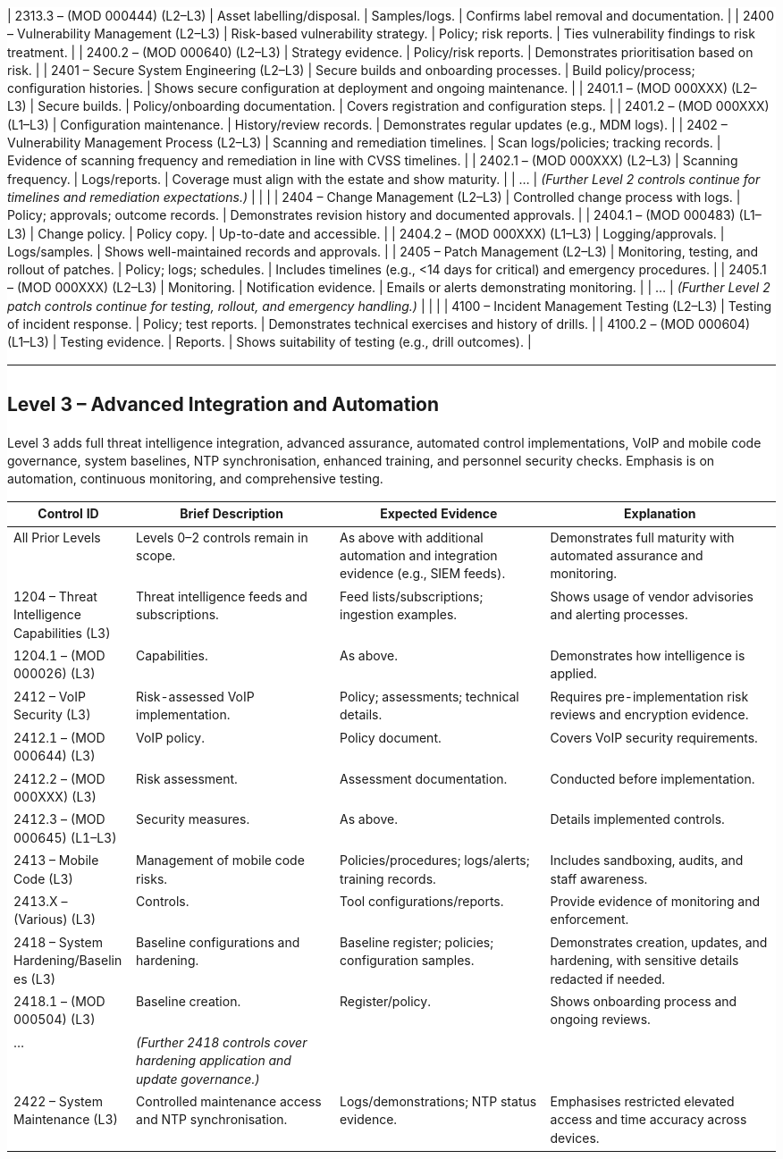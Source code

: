 | 2313.3 – (MOD 000444) (L2–L3) | Asset labelling/disposal. | Samples/logs. | Confirms label removal and documentation. |
| 2400 – Vulnerability Management (L2–L3) | Risk-based vulnerability strategy. | Policy; risk reports. | Ties vulnerability findings to risk treatment. |
| 2400.2 – (MOD 000640) (L2–L3) | Strategy evidence. | Policy/risk reports. | Demonstrates prioritisation based on risk. |
| 2401 – Secure System Engineering (L2–L3) | Secure builds and onboarding processes. | Build policy/process; configuration histories. | Shows secure configuration at deployment and ongoing maintenance. |
| 2401.1 – (MOD 000XXX) (L2–L3) | Secure builds. | Policy/onboarding documentation. | Covers registration and configuration steps. |
| 2401.2 – (MOD 000XXX) (L1–L3) | Configuration maintenance. | History/review records. | Demonstrates regular updates (e.g., MDM logs). |
| 2402 – Vulnerability Management Process (L2–L3) | Scanning and remediation timelines. | Scan logs/policies; tracking records. | Evidence of scanning frequency and remediation in line with CVSS timelines. |
| 2402.1 – (MOD 000XXX) (L2–L3) | Scanning frequency. | Logs/reports. | Coverage must align with the estate and show maturity. |
| … | _(Further Level 2 controls continue for timelines and remediation expectations.)_ |  |  |
| 2404 – Change Management (L2–L3) | Controlled change process with logs. | Policy; approvals; outcome records. | Demonstrates revision history and documented approvals. |
| 2404.1 – (MOD 000483) (L1–L3) | Change policy. | Policy copy. | Up-to-date and accessible. |
| 2404.2 – (MOD 000XXX) (L1–L3) | Logging/approvals. | Logs/samples. | Shows well-maintained records and approvals. |
| 2405 – Patch Management (L2–L3) | Monitoring, testing, and rollout of patches. | Policy; logs; schedules. | Includes timelines (e.g., <14 days for critical) and emergency procedures. |
| 2405.1 – (MOD 000XXX) (L2–L3) | Monitoring. | Notification evidence. | Emails or alerts demonstrating monitoring. |
| … | _(Further Level 2 patch controls continue for testing, rollout, and emergency handling.)_ |  |  |
| 4100 – Incident Management Testing (L2–L3) | Testing of incident response. | Policy; test reports. | Demonstrates technical exercises and history of drills. |
| 4100.2 – (MOD 000604) (L1–L3) | Testing evidence. | Reports. | Shows suitability of testing (e.g., drill outcomes). |

---

## Level 3 – Advanced Integration and Automation

Level 3 adds full threat intelligence integration, advanced assurance, automated control implementations, VoIP and mobile code governance, system baselines, NTP synchronisation, enhanced training, and personnel security checks. Emphasis is on automation, continuous monitoring, and comprehensive testing.

| Control ID | Brief Description | Expected Evidence | Explanation |
|------------|------------------|-------------------|-------------|
| All Prior Levels | Levels 0–2 controls remain in scope. | As above with additional automation and integration evidence (e.g., SIEM feeds). | Demonstrates full maturity with automated assurance and monitoring. |
| 1204 – Threat Intelligence Capabilities (L3) | Threat intelligence feeds and subscriptions. | Feed lists/subscriptions; ingestion examples. | Shows usage of vendor advisories and alerting processes. |
| 1204.1 – (MOD 000026) (L3) | Capabilities. | As above. | Demonstrates how intelligence is applied. |
| 2412 – VoIP Security (L3) | Risk-assessed VoIP implementation. | Policy; assessments; technical details. | Requires pre-implementation risk reviews and encryption evidence. |
| 2412.1 – (MOD 000644) (L3) | VoIP policy. | Policy document. | Covers VoIP security requirements. |
| 2412.2 – (MOD 000XXX) (L3) | Risk assessment. | Assessment documentation. | Conducted before implementation. |
| 2412.3 – (MOD 000645) (L1–L3) | Security measures. | As above. | Details implemented controls. |
| 2413 – Mobile Code (L3) | Management of mobile code risks. | Policies/procedures; logs/alerts; training records. | Includes sandboxing, audits, and staff awareness. |
| 2413.X – (Various) (L3) | Controls. | Tool configurations/reports. | Provide evidence of monitoring and enforcement. |
| 2418 – System Hardening/Baselines (L3) | Baseline configurations and hardening. | Baseline register; policies; configuration samples. | Demonstrates creation, updates, and hardening, with sensitive details redacted if needed. |
| 2418.1 – (MOD 000504) (L3) | Baseline creation. | Register/policy. | Shows onboarding process and ongoing reviews. |
| … | _(Further 2418 controls cover hardening application and update governance.)_ |  |  |
| 2422 – System Maintenance (L3) | Controlled maintenance access and NTP synchronisation. | Logs/demonstrations; NTP status evidence. | Emphasises restricted elevated access and time accuracy across devices. |